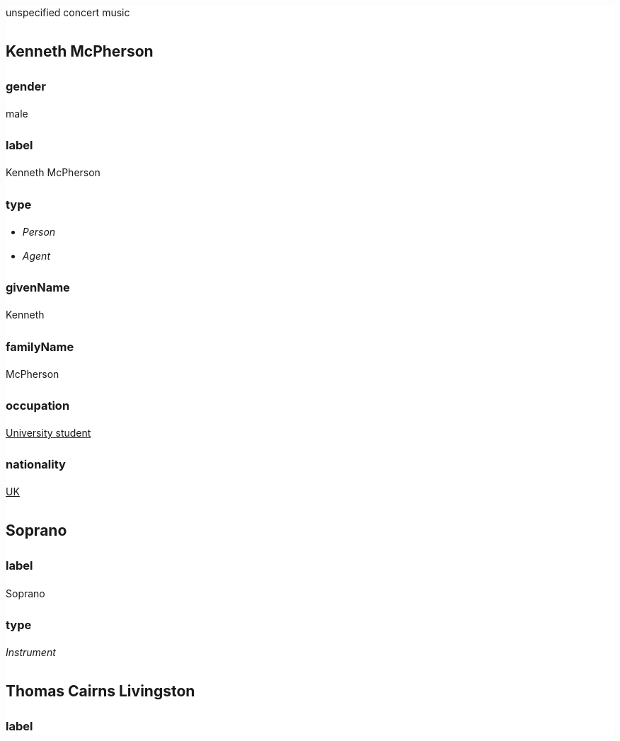 
unspecified concert music

## Kenneth McPherson

### gender


male

### label


Kenneth McPherson

### type

 - *Person*

 - *Agent*

### givenName


Kenneth

### familyName


McPherson

### occupation


[University student](#University-student)

### nationality


[UK](#UK)

## Soprano

### label


Soprano

### type


*Instrument*

## Thomas Cairns Livingston

### label
